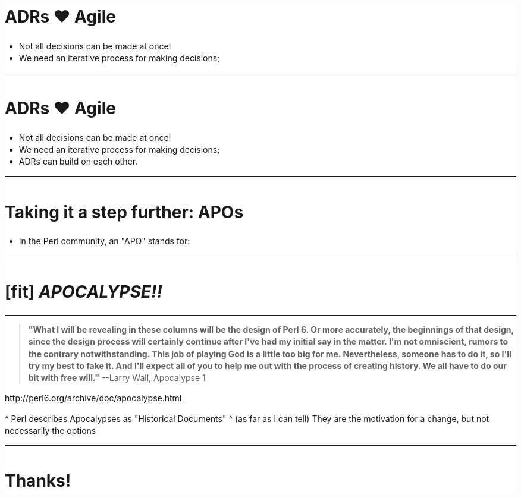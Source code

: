 # ADRs ♥ Agile

* Not all decisions can be made at once!
* We need an iterative process for making decisions;

---

# ADRs ♥ Agile

* Not all decisions can be made at once!
* We need an iterative process for making decisions;
* ADRs can build on each other.

---

# Taking it a step further: APOs

* In the Perl community, an "APO" stands for:

---

# [fit] _APOCALYPSE!!_

---

> **"What I will be revealing in these columns will be the design of Perl 6. Or more accurately, the beginnings of that design, since the design process will certainly continue after I've had my initial say in the matter. I'm not omniscient, rumors to the contrary notwithstanding. This job of playing God is a little too big for me. Nevertheless, someone has to do it, so I'll try my best to fake it. And I'll expect all of you to help me out with the process of creating history. We all have to do our bit with free will."**
--Larry Wall, Apocalypse 1

<http://perl6.org/archive/doc/apocalypse.html>

^ Perl describes Apocalypses as "Historical Documents"
^ (as far as i can tell) They are the motivation for a change, but not necessarily the options

---

# Thanks!
